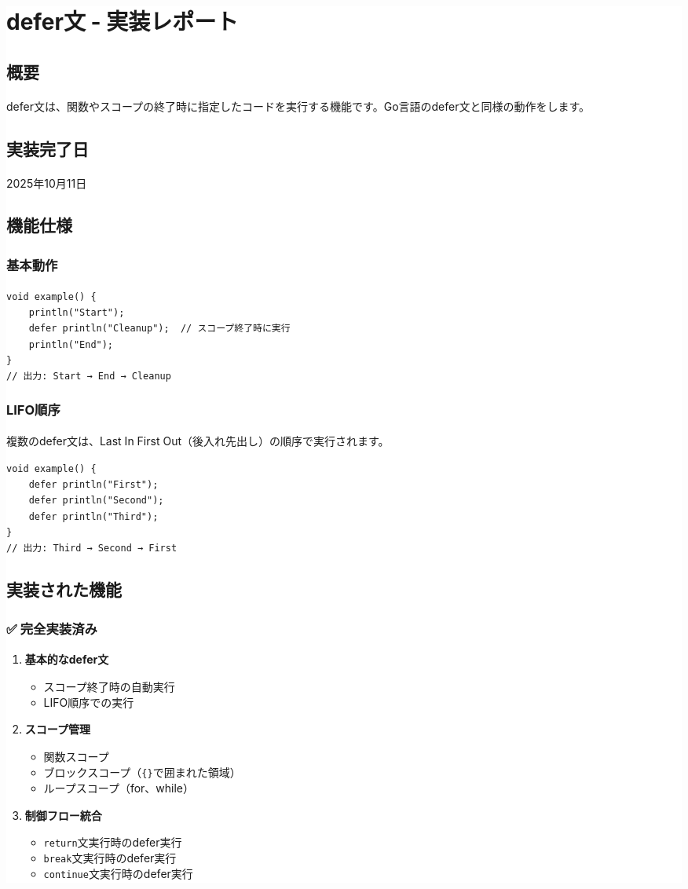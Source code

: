 # defer文 - 実装レポート

## 概要

defer文は、関数やスコープの終了時に指定したコードを実行する機能です。Go言語のdefer文と同様の動作をします。

## 実装完了日
2025年10月11日

## 機能仕様

### 基本動作
```cb
void example() {
    println("Start");
    defer println("Cleanup");  // スコープ終了時に実行
    println("End");
}
// 出力: Start → End → Cleanup
```

### LIFO順序
複数のdefer文は、Last In First Out（後入れ先出し）の順序で実行されます。

```cb
void example() {
    defer println("First");
    defer println("Second");
    defer println("Third");
}
// 出力: Third → Second → First
```

## 実装された機能

### ✅ 完全実装済み

1. **基本的なdefer文**
   - スコープ終了時の自動実行
   - LIFO順序での実行

2. **スコープ管理**
   - 関数スコープ
   - ブロックスコープ（`{}`で囲まれた領域）
   - ループスコープ（for、while）

3. **制御フロー統合**
   - `return`文実行時のdefer実行
   - `break`文実行時のdefer実行
   - `continue`文実行時のdefer実行
